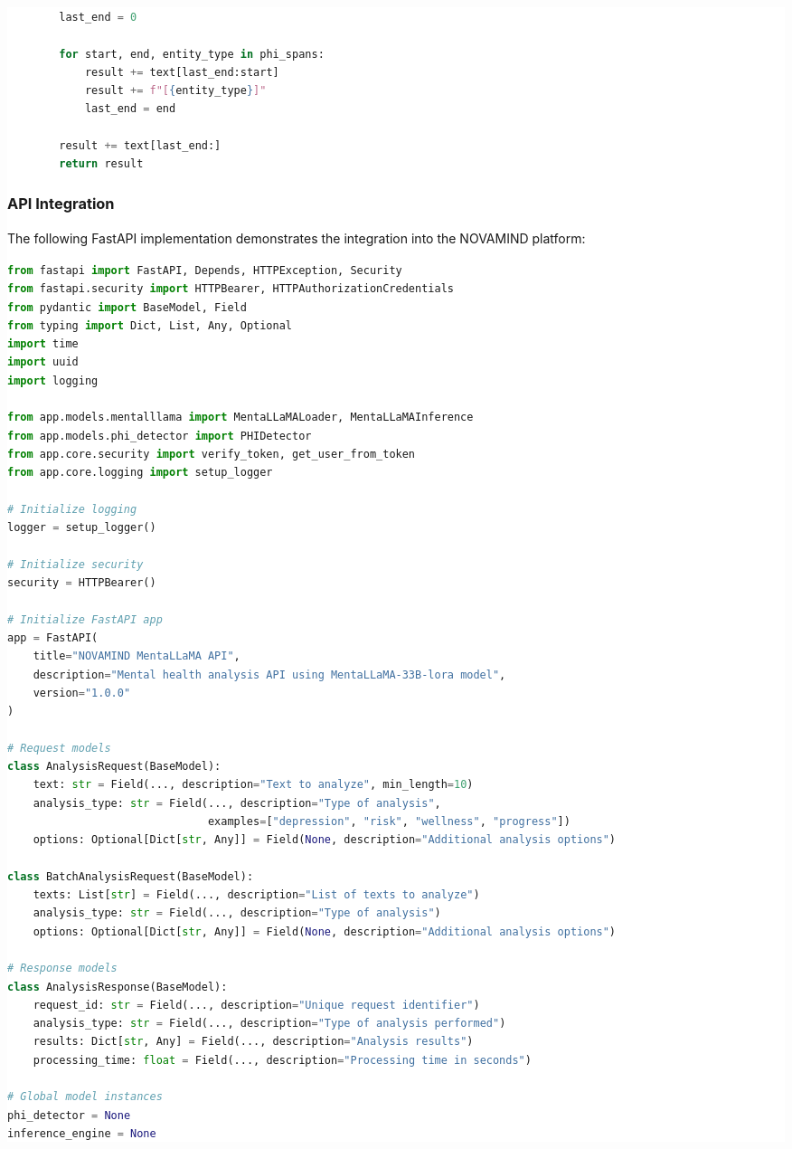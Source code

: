 ```python
        last_end = 0
        
        for start, end, entity_type in phi_spans:
            result += text[last_end:start]
            result += f"[{entity_type}]"
            last_end = end
        
        result += text[last_end:]
        return result
```

### API Integration

The following FastAPI implementation demonstrates the integration into the NOVAMIND platform:

```python
from fastapi import FastAPI, Depends, HTTPException, Security
from fastapi.security import HTTPBearer, HTTPAuthorizationCredentials
from pydantic import BaseModel, Field
from typing import Dict, List, Any, Optional
import time
import uuid
import logging

from app.models.mentalllama import MentaLLaMALoader, MentaLLaMAInference
from app.models.phi_detector import PHIDetector
from app.core.security import verify_token, get_user_from_token
from app.core.logging import setup_logger

# Initialize logging
logger = setup_logger()

# Initialize security
security = HTTPBearer()

# Initialize FastAPI app
app = FastAPI(
    title="NOVAMIND MentaLLaMA API",
    description="Mental health analysis API using MentaLLaMA-33B-lora model",
    version="1.0.0"
)

# Request models
class AnalysisRequest(BaseModel):
    text: str = Field(..., description="Text to analyze", min_length=10)
    analysis_type: str = Field(..., description="Type of analysis", 
                               examples=["depression", "risk", "wellness", "progress"])
    options: Optional[Dict[str, Any]] = Field(None, description="Additional analysis options")

class BatchAnalysisRequest(BaseModel):
    texts: List[str] = Field(..., description="List of texts to analyze")
    analysis_type: str = Field(..., description="Type of analysis")
    options: Optional[Dict[str, Any]] = Field(None, description="Additional analysis options")

# Response models
class AnalysisResponse(BaseModel):
    request_id: str = Field(..., description="Unique request identifier")
    analysis_type: str = Field(..., description="Type of analysis performed")
    results: Dict[str, Any] = Field(..., description="Analysis results")
    processing_time: float = Field(..., description="Processing time in seconds")

# Global model instances
phi_detector = None
inference_engine = None
```